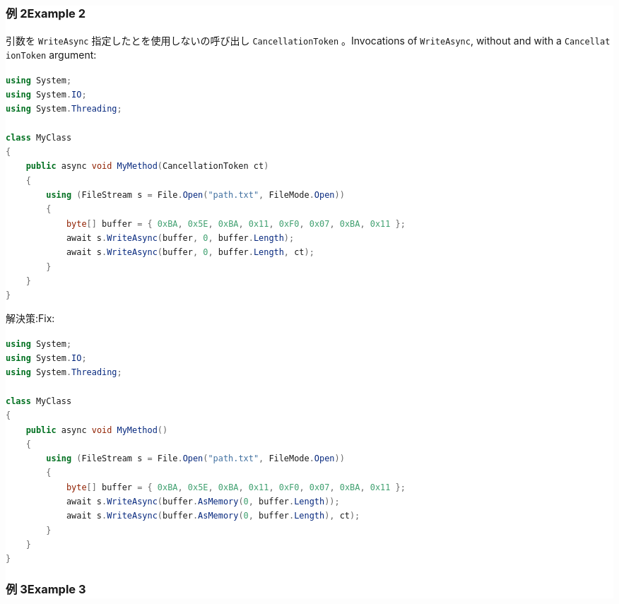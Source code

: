 ### <a name="example-2"></a><span data-ttu-id="260c0-136">例 2</span><span class="sxs-lookup"><span data-stu-id="260c0-136">Example 2</span></span>

<span data-ttu-id="260c0-137">引数を `WriteAsync` 指定したとを使用しないの呼び出し `CancellationToken` 。</span><span class="sxs-lookup"><span data-stu-id="260c0-137">Invocations of `WriteAsync`, without and with a `CancellationToken` argument:</span></span>

```cs
using System;
using System.IO;
using System.Threading;

class MyClass
{
    public async void MyMethod(CancellationToken ct)
    {
        using (FileStream s = File.Open("path.txt", FileMode.Open))
        {
            byte[] buffer = { 0xBA, 0x5E, 0xBA, 0x11, 0xF0, 0x07, 0xBA, 0x11 };
            await s.WriteAsync(buffer, 0, buffer.Length);
            await s.WriteAsync(buffer, 0, buffer.Length, ct);
        }
    }
}
```

<span data-ttu-id="260c0-138">解決策:</span><span class="sxs-lookup"><span data-stu-id="260c0-138">Fix:</span></span>

```cs
using System;
using System.IO;
using System.Threading;

class MyClass
{
    public async void MyMethod()
    {
        using (FileStream s = File.Open("path.txt", FileMode.Open))
        {
            byte[] buffer = { 0xBA, 0x5E, 0xBA, 0x11, 0xF0, 0x07, 0xBA, 0x11 };
            await s.WriteAsync(buffer.AsMemory(0, buffer.Length));
            await s.WriteAsync(buffer.AsMemory(0, buffer.Length), ct);
        }
    }
}
```

### <a name="example-3"></a><span data-ttu-id="260c0-139">例 3</span><span class="sxs-lookup"><span data-stu-id="260c0-139">Example 3</span></span>
